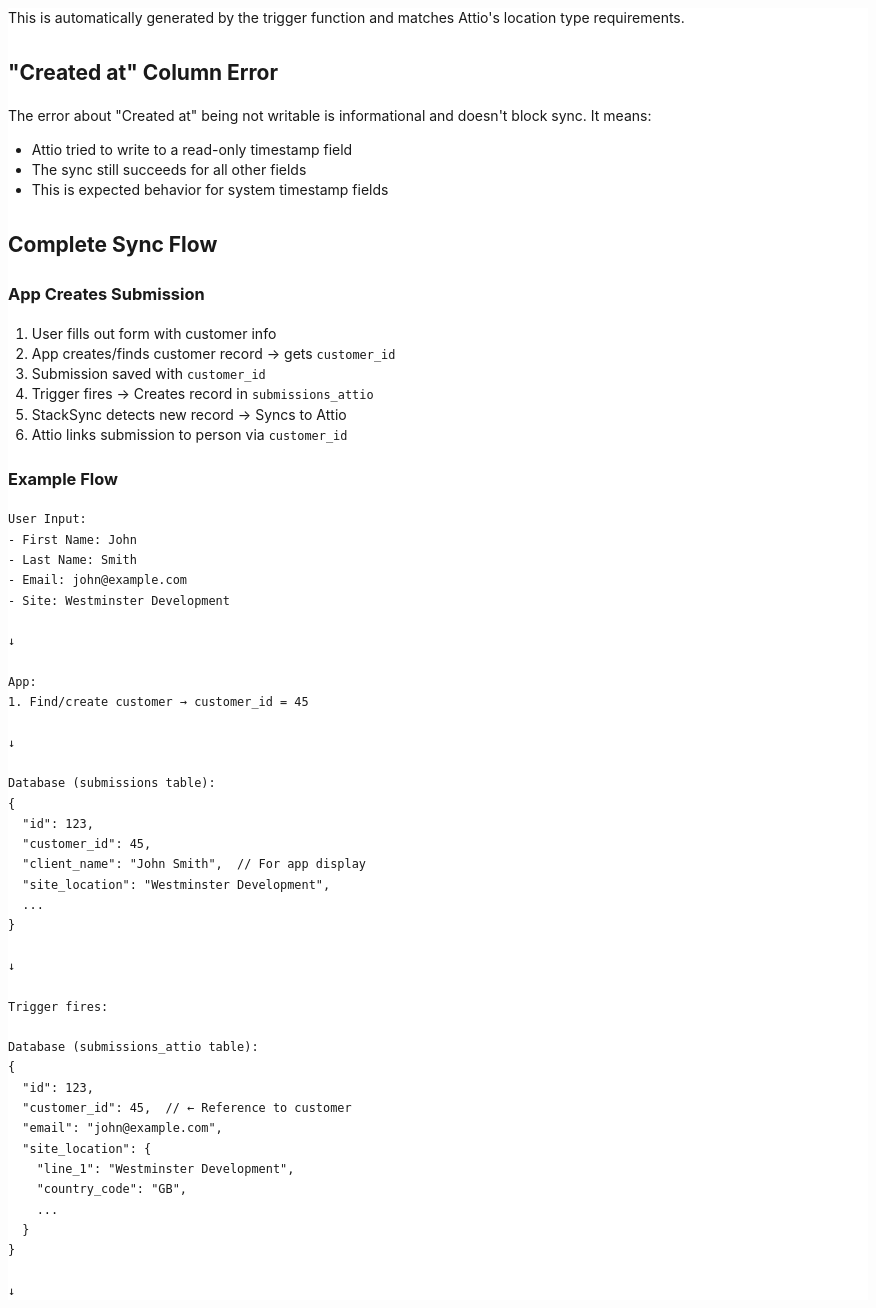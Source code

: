 This is automatically generated by the trigger function and matches Attio's location type requirements.

## "Created at" Column Error

The error about "Created at" being not writable is informational and doesn't block sync. It means:
- Attio tried to write to a read-only timestamp field
- The sync still succeeds for all other fields
- This is expected behavior for system timestamp fields

## Complete Sync Flow

### App Creates Submission

1. User fills out form with customer info
2. App creates/finds customer record → gets `customer_id`
3. Submission saved with `customer_id`
4. Trigger fires → Creates record in `submissions_attio`
5. StackSync detects new record → Syncs to Attio
6. Attio links submission to person via `customer_id`

### Example Flow

```
User Input:
- First Name: John
- Last Name: Smith  
- Email: john@example.com
- Site: Westminster Development

↓

App:
1. Find/create customer → customer_id = 45

↓

Database (submissions table):
{
  "id": 123,
  "customer_id": 45,
  "client_name": "John Smith",  // For app display
  "site_location": "Westminster Development",
  ...
}

↓

Trigger fires:

Database (submissions_attio table):
{
  "id": 123,
  "customer_id": 45,  // ← Reference to customer
  "email": "john@example.com",
  "site_location": {
    "line_1": "Westminster Development",
    "country_code": "GB",
    ...
  }
}

↓
```